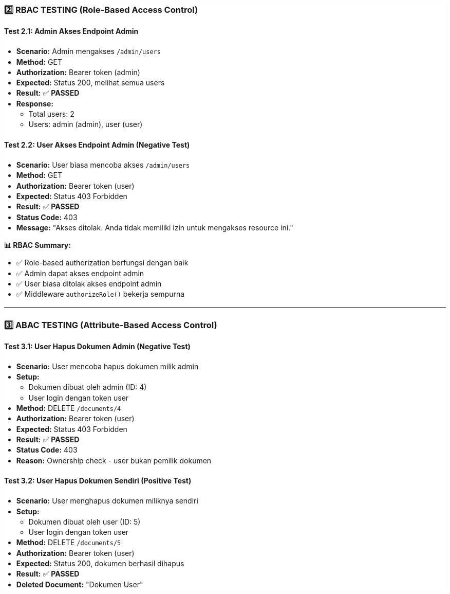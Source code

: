 ### 2️⃣ RBAC TESTING (Role-Based Access Control)

#### Test 2.1: Admin Akses Endpoint Admin
- **Scenario:** Admin mengakses `/admin/users`
- **Method:** GET
- **Authorization:** Bearer token (admin)
- **Expected:** Status 200, melihat semua users
- **Result:** ✅ **PASSED**
- **Response:** 
  - Total users: 2
  - Users: admin (admin), user (user)

#### Test 2.2: User Akses Endpoint Admin (Negative Test)
- **Scenario:** User biasa mencoba akses `/admin/users`
- **Method:** GET
- **Authorization:** Bearer token (user)
- **Expected:** Status 403 Forbidden
- **Result:** ✅ **PASSED**
- **Status Code:** 403
- **Message:** "Akses ditolak. Anda tidak memiliki izin untuk mengakses resource ini."

**📊 RBAC Summary:**
- ✅ Role-based authorization berfungsi dengan baik
- ✅ Admin dapat akses endpoint admin
- ✅ User biasa ditolak akses endpoint admin
- ✅ Middleware `authorizeRole()` bekerja sempurna

---

### 3️⃣ ABAC TESTING (Attribute-Based Access Control)

#### Test 3.1: User Hapus Dokumen Admin (Negative Test)
- **Scenario:** User mencoba hapus dokumen milik admin
- **Setup:**
  - Dokumen dibuat oleh admin (ID: 4)
  - User login dengan token user
- **Method:** DELETE `/documents/4`
- **Authorization:** Bearer token (user)
- **Expected:** Status 403 Forbidden
- **Result:** ✅ **PASSED**
- **Status Code:** 403
- **Reason:** Ownership check - user bukan pemilik dokumen

#### Test 3.2: User Hapus Dokumen Sendiri (Positive Test)
- **Scenario:** User menghapus dokumen miliknya sendiri
- **Setup:**
  - Dokumen dibuat oleh user (ID: 5)
  - User login dengan token user
- **Method:** DELETE `/documents/5`
- **Authorization:** Bearer token (user)
- **Expected:** Status 200, dokumen berhasil dihapus
- **Result:** ✅ **PASSED**
- **Deleted Document:** "Dokumen User"
